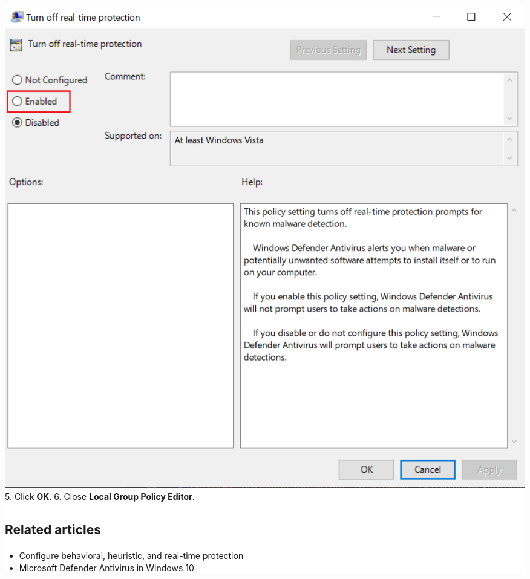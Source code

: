 ![Turn off real-time protection enabled](images/gpedit-turn-off-real-time-protection-enabled.png)
5. Click **OK**.
6. Close **Local Group Policy Editor**.

## Related articles

- [Configure behavioral, heuristic, and real-time protection](configure-protection-features-microsoft-defender-antivirus.md)
- [Microsoft Defender Antivirus in Windows 10](microsoft-defender-antivirus-in-windows-10.md)
